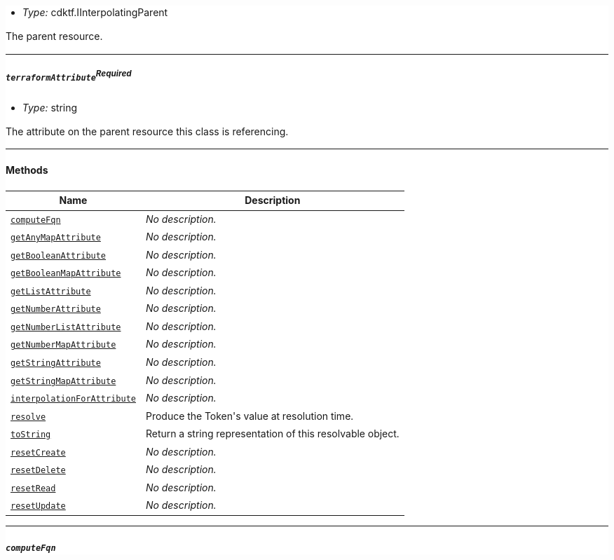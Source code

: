 - *Type:* cdktf.IInterpolatingParent

The parent resource.

---

##### `terraformAttribute`<sup>Required</sup> <a name="terraformAttribute" id="@cdktf/provider-azurerm.capacityReservation.CapacityReservationTimeoutsOutputReference.Initializer.parameter.terraformAttribute"></a>

- *Type:* string

The attribute on the parent resource this class is referencing.

---

#### Methods <a name="Methods" id="Methods"></a>

| **Name** | **Description** |
| --- | --- |
| <code><a href="#@cdktf/provider-azurerm.capacityReservation.CapacityReservationTimeoutsOutputReference.computeFqn">computeFqn</a></code> | *No description.* |
| <code><a href="#@cdktf/provider-azurerm.capacityReservation.CapacityReservationTimeoutsOutputReference.getAnyMapAttribute">getAnyMapAttribute</a></code> | *No description.* |
| <code><a href="#@cdktf/provider-azurerm.capacityReservation.CapacityReservationTimeoutsOutputReference.getBooleanAttribute">getBooleanAttribute</a></code> | *No description.* |
| <code><a href="#@cdktf/provider-azurerm.capacityReservation.CapacityReservationTimeoutsOutputReference.getBooleanMapAttribute">getBooleanMapAttribute</a></code> | *No description.* |
| <code><a href="#@cdktf/provider-azurerm.capacityReservation.CapacityReservationTimeoutsOutputReference.getListAttribute">getListAttribute</a></code> | *No description.* |
| <code><a href="#@cdktf/provider-azurerm.capacityReservation.CapacityReservationTimeoutsOutputReference.getNumberAttribute">getNumberAttribute</a></code> | *No description.* |
| <code><a href="#@cdktf/provider-azurerm.capacityReservation.CapacityReservationTimeoutsOutputReference.getNumberListAttribute">getNumberListAttribute</a></code> | *No description.* |
| <code><a href="#@cdktf/provider-azurerm.capacityReservation.CapacityReservationTimeoutsOutputReference.getNumberMapAttribute">getNumberMapAttribute</a></code> | *No description.* |
| <code><a href="#@cdktf/provider-azurerm.capacityReservation.CapacityReservationTimeoutsOutputReference.getStringAttribute">getStringAttribute</a></code> | *No description.* |
| <code><a href="#@cdktf/provider-azurerm.capacityReservation.CapacityReservationTimeoutsOutputReference.getStringMapAttribute">getStringMapAttribute</a></code> | *No description.* |
| <code><a href="#@cdktf/provider-azurerm.capacityReservation.CapacityReservationTimeoutsOutputReference.interpolationForAttribute">interpolationForAttribute</a></code> | *No description.* |
| <code><a href="#@cdktf/provider-azurerm.capacityReservation.CapacityReservationTimeoutsOutputReference.resolve">resolve</a></code> | Produce the Token's value at resolution time. |
| <code><a href="#@cdktf/provider-azurerm.capacityReservation.CapacityReservationTimeoutsOutputReference.toString">toString</a></code> | Return a string representation of this resolvable object. |
| <code><a href="#@cdktf/provider-azurerm.capacityReservation.CapacityReservationTimeoutsOutputReference.resetCreate">resetCreate</a></code> | *No description.* |
| <code><a href="#@cdktf/provider-azurerm.capacityReservation.CapacityReservationTimeoutsOutputReference.resetDelete">resetDelete</a></code> | *No description.* |
| <code><a href="#@cdktf/provider-azurerm.capacityReservation.CapacityReservationTimeoutsOutputReference.resetRead">resetRead</a></code> | *No description.* |
| <code><a href="#@cdktf/provider-azurerm.capacityReservation.CapacityReservationTimeoutsOutputReference.resetUpdate">resetUpdate</a></code> | *No description.* |

---

##### `computeFqn` <a name="computeFqn" id="@cdktf/provider-azurerm.capacityReservation.CapacityReservationTimeoutsOutputReference.computeFqn"></a>
